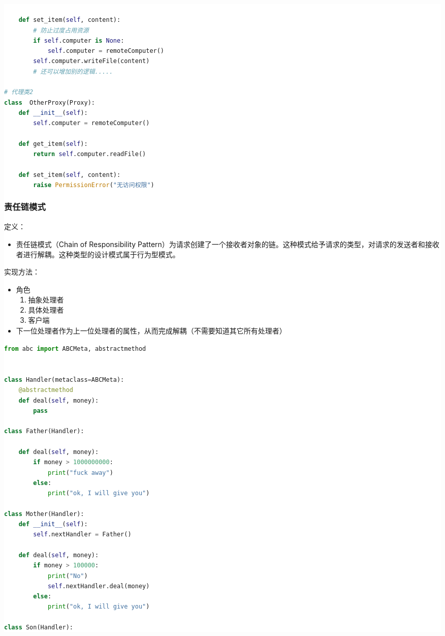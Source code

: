 ```python

    def set_item(self, content):
        # 防止过度占用资源
        if self.computer is None:
            self.computer = remoteComputer()
        self.computer.writeFile(content)
        # 还可以增加别的逻辑.....

# 代理类2        
class  OtherProxy(Proxy):
    def __init__(self):
        self.computer = remoteComputer()

    def get_item(self):
        return self.computer.readFile()

    def set_item(self, content):
        raise PermissionError("无访问权限")
```

### 责任链模式

定义：

- 责任链模式（Chain of Responsibility Pattern）为请求创建了一个接收者对象的链。这种模式给予请求的类型，对请求的发送者和接收者进行解耦。这种类型的设计模式属于行为型模式。

实现方法：

- 角色
  1. 抽象处理者
  2. 具体处理者
  3. 客户端
- 下一位处理者作为上一位处理者的属性，从而完成解耦（不需要知道其它所有处理者）

```python
from abc import ABCMeta, abstractmethod


class Handler(metaclass=ABCMeta):
    @abstractmethod
    def deal(self, money):
        pass

class Father(Handler):

    def deal(self, money):
        if money > 1000000000:
            print("fuck away")
        else:
            print("ok, I will give you")

class Mother(Handler):
    def __init__(self):
        self.nextHandler = Father()

    def deal(self, money):
        if money > 100000:
            print("No")
            self.nextHandler.deal(money)
        else:
            print("ok, I will give you")

class Son(Handler):

```